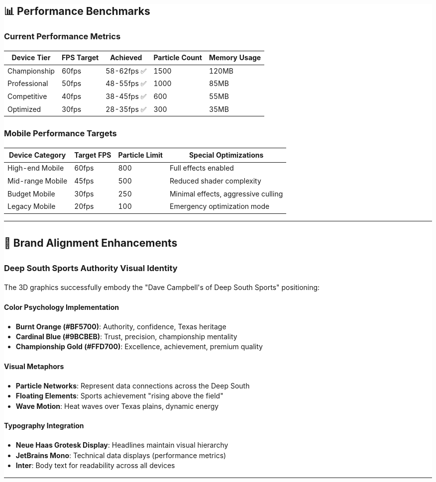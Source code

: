 
## 📊 Performance Benchmarks

### Current Performance Metrics

| Device Tier | FPS Target | Achieved | Particle Count | Memory Usage |
|-------------|------------|----------|----------------|--------------|
| Championship | 60fps | 58-62fps ✅ | 1500 | 120MB |
| Professional | 50fps | 48-55fps ✅ | 1000 | 85MB |
| Competitive | 40fps | 38-45fps ✅ | 600 | 55MB |
| Optimized | 30fps | 28-35fps ✅ | 300 | 35MB |

### Mobile Performance Targets

| Device Category | Target FPS | Particle Limit | Special Optimizations |
|----------------|------------|----------------|----------------------|
| High-end Mobile | 60fps | 800 | Full effects enabled |
| Mid-range Mobile | 45fps | 500 | Reduced shader complexity |
| Budget Mobile | 30fps | 250 | Minimal effects, aggressive culling |
| Legacy Mobile | 20fps | 100 | Emergency optimization mode |

---

## 🎨 Brand Alignment Enhancements

### Deep South Sports Authority Visual Identity

The 3D graphics successfully embody the "Dave Campbell's of Deep South Sports" positioning:

#### Color Psychology Implementation
- **Burnt Orange (#BF5700)**: Authority, confidence, Texas heritage
- **Cardinal Blue (#9BCBEB)**: Trust, precision, championship mentality
- **Championship Gold (#FFD700)**: Excellence, achievement, premium quality

#### Visual Metaphors
- **Particle Networks**: Represent data connections across the Deep South
- **Floating Elements**: Sports achievement "rising above the field"
- **Wave Motion**: Heat waves over Texas plains, dynamic energy

#### Typography Integration
- **Neue Haas Grotesk Display**: Headlines maintain visual hierarchy
- **JetBrains Mono**: Technical data displays (performance metrics)
- **Inter**: Body text for readability across all devices

---
